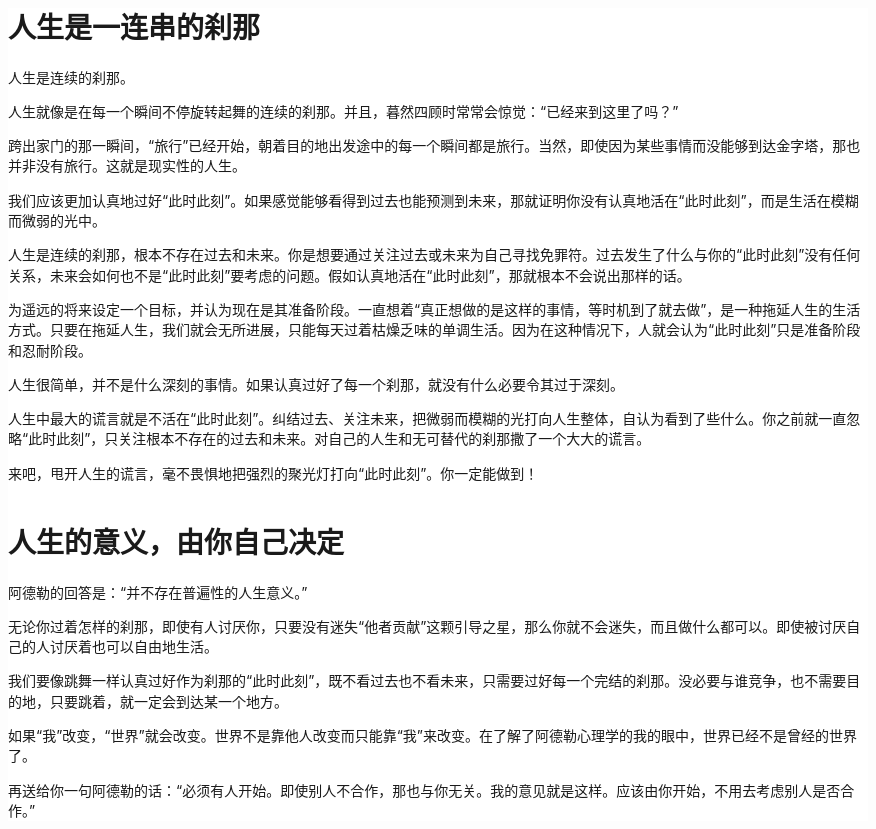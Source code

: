 # 人生是一连串的刹那


人生是连续的刹那。

人生就像是在每一个瞬间不停旋转起舞的连续的刹那。并且，暮然四顾时常常会惊觉：“已经来到这里了吗？”

跨出家门的那一瞬间，“旅行”已经开始，朝着目的地出发途中的每一个瞬间都是旅行。当然，即使因为某些事情而没能够到达金字塔，那也并非没有旅行。这就是现实性的人生。

我们应该更加认真地过好“此时此刻”。如果感觉能够看得到过去也能预测到未来，那就证明你没有认真地活在“此时此刻”，而是生活在模糊而微弱的光中。

人生是连续的刹那，根本不存在过去和未来。你是想要通过关注过去或未来为自己寻找免罪符。过去发生了什么与你的“此时此刻”没有任何关系，未来会如何也不是“此时此刻”要考虑的问题。假如认真地活在“此时此刻”，那就根本不会说出那样的话。

为遥远的将来设定一个目标，并认为现在是其准备阶段。一直想着“真正想做的是这样的事情，等时机到了就去做”，是一种拖延人生的生活方式。只要在拖延人生，我们就会无所进展，只能每天过着枯燥乏味的单调生活。因为在这种情况下，人就会认为“此时此刻”只是准备阶段和忍耐阶段。

人生很简单，并不是什么深刻的事情。如果认真过好了每一个刹那，就没有什么必要令其过于深刻。

人生中最大的谎言就是不活在“此时此刻”。纠结过去、关注未来，把微弱而模糊的光打向人生整体，自认为看到了些什么。你之前就一直忽略“此时此刻”，只关注根本不存在的过去和未来。对自己的人生和无可替代的刹那撒了一个大大的谎言。

来吧，甩开人生的谎言，毫不畏惧地把强烈的聚光灯打向“此时此刻”。你一定能做到！

# 人生的意义，由你自己决定


阿德勒的回答是：“并不存在普遍性的人生意义。”

无论你过着怎样的刹那，即使有人讨厌你，只要没有迷失“他者贡献”这颗引导之星，那么你就不会迷失，而且做什么都可以。即使被讨厌自己的人讨厌着也可以自由地生活。

我们要像跳舞一样认真过好作为刹那的“此时此刻”，既不看过去也不看未来，只需要过好每一个完结的刹那。没必要与谁竞争，也不需要目的地，只要跳着，就一定会到达某一个地方。

如果“我”改变，“世界”就会改变。世界不是靠他人改变而只能靠“我”来改变。在了解了阿德勒心理学的我的眼中，世界已经不是曾经的世界了。

再送给你一句阿德勒的话：“必须有人开始。即使别人不合作，那也与你无关。我的意见就是这样。应该由你开始，不用去考虑别人是否合作。”
